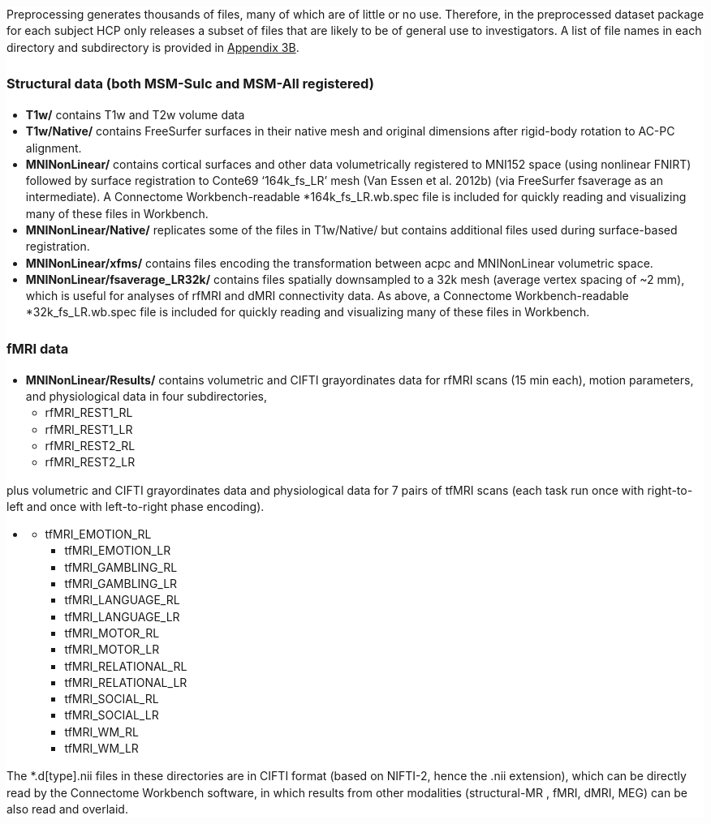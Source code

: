 Preprocessing generates thousands of files, many of which are of little or no use. Therefore, in the preprocessed dataset package for each subject HCP only releases a subset of files that are likely to be of general use to investigators. A list of file names in each directory and subdirectory is provided in [Appendix 3B](http://humanconnectome.org/storage/app/media/documentation/s1200/HCP_S1200_Release_Appendix_III.pdf).

### Structural data (both MSM-Sulc and MSM-All registered)

* **T1w/** contains T1w and T2w volume data
* **T1w/Native/** contains FreeSurfer surfaces in their native mesh and original dimensions after rigid-body rotation to AC-PC alignment.
* **MNINonLinear/** contains cortical surfaces and other data volumetrically registered to MNI152 space (using nonlinear FNIRT) followed by surface registration to Conte69 ‘164k\_fs\_LR’ mesh (Van Essen et al. 2012b) (via FreeSurfer fsaverage as an intermediate). A Connectome Workbench-readable \*164k\_fs\_LR.wb.spec file is included for quickly reading and visualizing many of these files in Workbench.
* **MNINonLinear/Native/** replicates some of the files in T1w/Native/ but contains additional files used during surface-based registration.
* **MNINonLinear/xfms/** contains files encoding the transformation between acpc and MNINonLinear volumetric space.
* **MNINonLinear/fsaverage\_LR32k/** contains files spatially downsampled to a 32k mesh (average vertex spacing of ~2 mm), which is useful for analyses of rfMRI and dMRI connectivity data. As above, a Connectome Workbench-readable \*32k\_fs\_LR.wb.spec file is included for quickly reading and visualizing many of these files in Workbench.

### fMRI data

* **MNINonLinear/Results/** contains volumetric and CIFTI grayordinates data for rfMRI scans (15 min each), motion parameters, and physiological data in four subdirectories,
	+ rfMRI\_REST1\_RL
	+ rfMRI\_REST1\_LR
	+ rfMRI\_REST2\_RL
	+ rfMRI\_REST2\_LR

plus volumetric and CIFTI grayordinates data and physiological data for 7 pairs of tfMRI scans (each task run once with right-to-left and once with left-to-right phase encoding).

* + tfMRI\_EMOTION\_RL
	+ tfMRI\_EMOTION\_LR
	+ tfMRI\_GAMBLING\_RL
	+ tfMRI\_GAMBLING\_LR
	+ tfMRI\_LANGUAGE\_RL
	+ tfMRI\_LANGUAGE\_LR
	+ tfMRI\_MOTOR\_RL
	+ tfMRI\_MOTOR\_LR
	+ tfMRI\_RELATIONAL\_RL
	+ tfMRI\_RELATIONAL\_LR
	+ tfMRI\_SOCIAL\_RL
	+ tfMRI\_SOCIAL\_LR
	+ tfMRI\_WM\_RL
	+ tfMRI\_WM\_LR

The \*.d[type].nii files in these directories are in CIFTI format (based on NIFTI-2, hence the .nii extension), which can be directly read by the Connectome Workbench software, in which results from other modalities (structural-MR , fMRI, dMRI, MEG) can be also read and overlaid.

